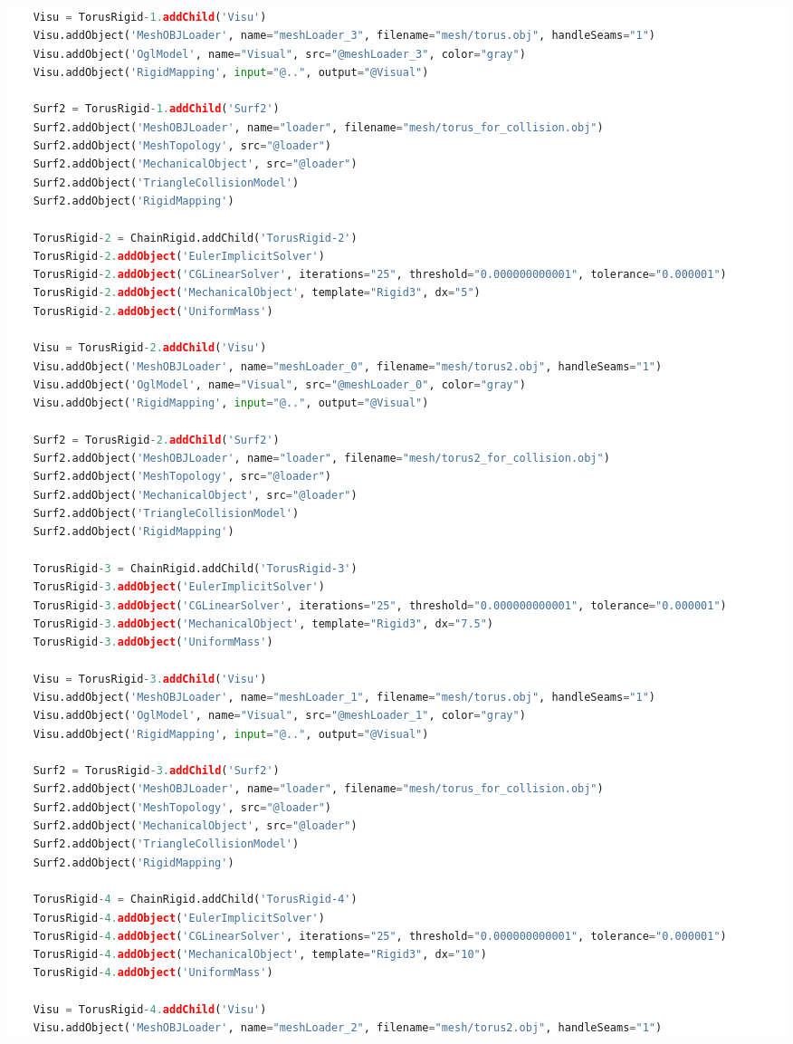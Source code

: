 ```python
	Visu = TorusRigid-1.addChild('Visu')
	Visu.addObject('MeshOBJLoader', name="meshLoader_3", filename="mesh/torus.obj", handleSeams="1")
	Visu.addObject('OglModel', name="Visual", src="@meshLoader_3", color="gray")
	Visu.addObject('RigidMapping', input="@..", output="@Visual")

	Surf2 = TorusRigid-1.addChild('Surf2')
	Surf2.addObject('MeshOBJLoader', name="loader", filename="mesh/torus_for_collision.obj")
	Surf2.addObject('MeshTopology', src="@loader")
	Surf2.addObject('MechanicalObject', src="@loader")
	Surf2.addObject('TriangleCollisionModel')
	Surf2.addObject('RigidMapping')

	TorusRigid-2 = ChainRigid.addChild('TorusRigid-2')
	TorusRigid-2.addObject('EulerImplicitSolver')
	TorusRigid-2.addObject('CGLinearSolver', iterations="25", threshold="0.000000000001", tolerance="0.000001")
	TorusRigid-2.addObject('MechanicalObject', template="Rigid3", dx="5")
	TorusRigid-2.addObject('UniformMass')

	Visu = TorusRigid-2.addChild('Visu')
	Visu.addObject('MeshOBJLoader', name="meshLoader_0", filename="mesh/torus2.obj", handleSeams="1")
	Visu.addObject('OglModel', name="Visual", src="@meshLoader_0", color="gray")
	Visu.addObject('RigidMapping', input="@..", output="@Visual")

	Surf2 = TorusRigid-2.addChild('Surf2')
	Surf2.addObject('MeshOBJLoader', name="loader", filename="mesh/torus2_for_collision.obj")
	Surf2.addObject('MeshTopology', src="@loader")
	Surf2.addObject('MechanicalObject', src="@loader")
	Surf2.addObject('TriangleCollisionModel')
	Surf2.addObject('RigidMapping')

	TorusRigid-3 = ChainRigid.addChild('TorusRigid-3')
	TorusRigid-3.addObject('EulerImplicitSolver')
	TorusRigid-3.addObject('CGLinearSolver', iterations="25", threshold="0.000000000001", tolerance="0.000001")
	TorusRigid-3.addObject('MechanicalObject', template="Rigid3", dx="7.5")
	TorusRigid-3.addObject('UniformMass')

	Visu = TorusRigid-3.addChild('Visu')
	Visu.addObject('MeshOBJLoader', name="meshLoader_1", filename="mesh/torus.obj", handleSeams="1")
	Visu.addObject('OglModel', name="Visual", src="@meshLoader_1", color="gray")
	Visu.addObject('RigidMapping', input="@..", output="@Visual")

	Surf2 = TorusRigid-3.addChild('Surf2')
	Surf2.addObject('MeshOBJLoader', name="loader", filename="mesh/torus_for_collision.obj")
	Surf2.addObject('MeshTopology', src="@loader")
	Surf2.addObject('MechanicalObject', src="@loader")
	Surf2.addObject('TriangleCollisionModel')
	Surf2.addObject('RigidMapping')

	TorusRigid-4 = ChainRigid.addChild('TorusRigid-4')
	TorusRigid-4.addObject('EulerImplicitSolver')
	TorusRigid-4.addObject('CGLinearSolver', iterations="25", threshold="0.000000000001", tolerance="0.000001")
	TorusRigid-4.addObject('MechanicalObject', template="Rigid3", dx="10")
	TorusRigid-4.addObject('UniformMass')

	Visu = TorusRigid-4.addChild('Visu')
	Visu.addObject('MeshOBJLoader', name="meshLoader_2", filename="mesh/torus2.obj", handleSeams="1")
```